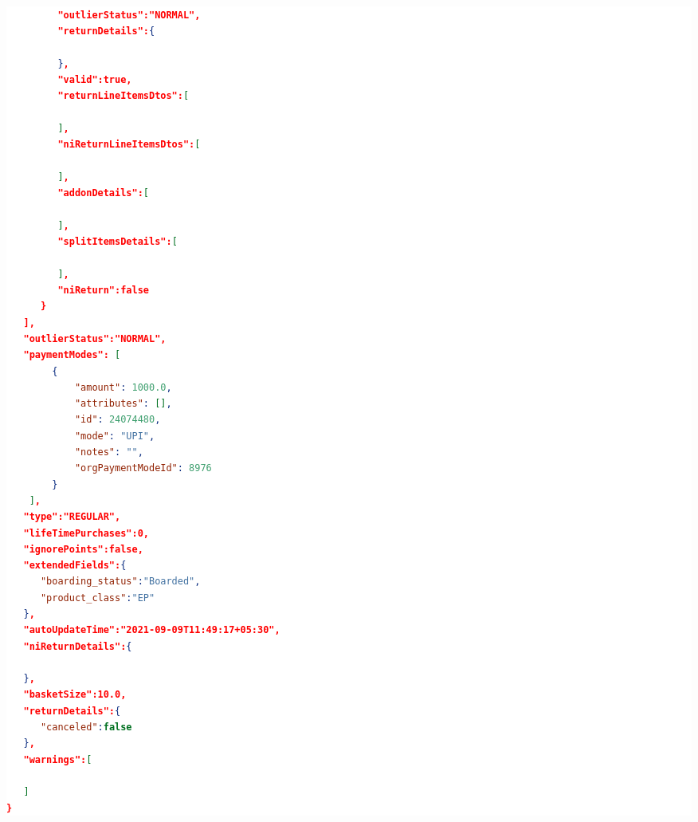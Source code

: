 ```json
         "outlierStatus":"NORMAL",
         "returnDetails":{
            
         },
         "valid":true,
         "returnLineItemsDtos":[
            
         ],
         "niReturnLineItemsDtos":[
            
         ],
         "addonDetails":[
            
         ],
         "splitItemsDetails":[
            
         ],
         "niReturn":false
      }
   ],
   "outlierStatus":"NORMAL",
   "paymentModes": [
        {
            "amount": 1000.0,
            "attributes": [],
            "id": 24074480,
            "mode": "UPI",
            "notes": "",
            "orgPaymentModeId": 8976
        }
    ],
   "type":"REGULAR",
   "lifeTimePurchases":0,
   "ignorePoints":false,
   "extendedFields":{
      "boarding_status":"Boarded",
      "product_class":"EP"
   },
   "autoUpdateTime":"2021-09-09T11:49:17+05:30",
   "niReturnDetails":{
      
   },
   "basketSize":10.0,
   "returnDetails":{
      "canceled":false
   },
   "warnings":[
      
   ]
}
```
